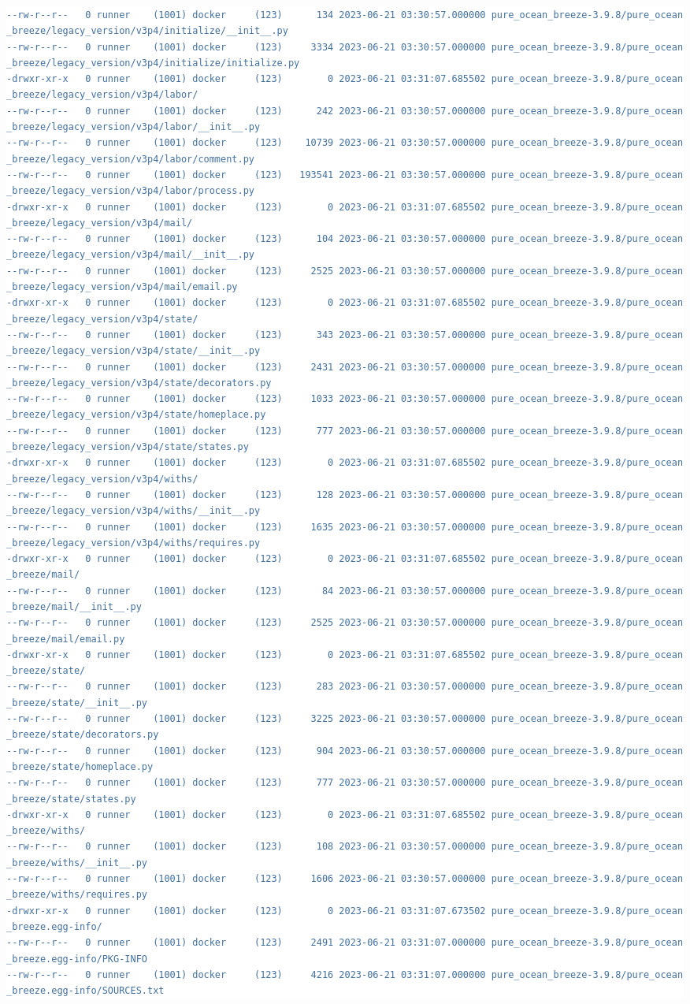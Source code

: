 ```diff
--rw-r--r--   0 runner    (1001) docker     (123)      134 2023-06-21 03:30:57.000000 pure_ocean_breeze-3.9.8/pure_ocean_breeze/legacy_version/v3p4/initialize/__init__.py
--rw-r--r--   0 runner    (1001) docker     (123)     3334 2023-06-21 03:30:57.000000 pure_ocean_breeze-3.9.8/pure_ocean_breeze/legacy_version/v3p4/initialize/initialize.py
-drwxr-xr-x   0 runner    (1001) docker     (123)        0 2023-06-21 03:31:07.685502 pure_ocean_breeze-3.9.8/pure_ocean_breeze/legacy_version/v3p4/labor/
--rw-r--r--   0 runner    (1001) docker     (123)      242 2023-06-21 03:30:57.000000 pure_ocean_breeze-3.9.8/pure_ocean_breeze/legacy_version/v3p4/labor/__init__.py
--rw-r--r--   0 runner    (1001) docker     (123)    10739 2023-06-21 03:30:57.000000 pure_ocean_breeze-3.9.8/pure_ocean_breeze/legacy_version/v3p4/labor/comment.py
--rw-r--r--   0 runner    (1001) docker     (123)   193541 2023-06-21 03:30:57.000000 pure_ocean_breeze-3.9.8/pure_ocean_breeze/legacy_version/v3p4/labor/process.py
-drwxr-xr-x   0 runner    (1001) docker     (123)        0 2023-06-21 03:31:07.685502 pure_ocean_breeze-3.9.8/pure_ocean_breeze/legacy_version/v3p4/mail/
--rw-r--r--   0 runner    (1001) docker     (123)      104 2023-06-21 03:30:57.000000 pure_ocean_breeze-3.9.8/pure_ocean_breeze/legacy_version/v3p4/mail/__init__.py
--rw-r--r--   0 runner    (1001) docker     (123)     2525 2023-06-21 03:30:57.000000 pure_ocean_breeze-3.9.8/pure_ocean_breeze/legacy_version/v3p4/mail/email.py
-drwxr-xr-x   0 runner    (1001) docker     (123)        0 2023-06-21 03:31:07.685502 pure_ocean_breeze-3.9.8/pure_ocean_breeze/legacy_version/v3p4/state/
--rw-r--r--   0 runner    (1001) docker     (123)      343 2023-06-21 03:30:57.000000 pure_ocean_breeze-3.9.8/pure_ocean_breeze/legacy_version/v3p4/state/__init__.py
--rw-r--r--   0 runner    (1001) docker     (123)     2431 2023-06-21 03:30:57.000000 pure_ocean_breeze-3.9.8/pure_ocean_breeze/legacy_version/v3p4/state/decorators.py
--rw-r--r--   0 runner    (1001) docker     (123)     1033 2023-06-21 03:30:57.000000 pure_ocean_breeze-3.9.8/pure_ocean_breeze/legacy_version/v3p4/state/homeplace.py
--rw-r--r--   0 runner    (1001) docker     (123)      777 2023-06-21 03:30:57.000000 pure_ocean_breeze-3.9.8/pure_ocean_breeze/legacy_version/v3p4/state/states.py
-drwxr-xr-x   0 runner    (1001) docker     (123)        0 2023-06-21 03:31:07.685502 pure_ocean_breeze-3.9.8/pure_ocean_breeze/legacy_version/v3p4/withs/
--rw-r--r--   0 runner    (1001) docker     (123)      128 2023-06-21 03:30:57.000000 pure_ocean_breeze-3.9.8/pure_ocean_breeze/legacy_version/v3p4/withs/__init__.py
--rw-r--r--   0 runner    (1001) docker     (123)     1635 2023-06-21 03:30:57.000000 pure_ocean_breeze-3.9.8/pure_ocean_breeze/legacy_version/v3p4/withs/requires.py
-drwxr-xr-x   0 runner    (1001) docker     (123)        0 2023-06-21 03:31:07.685502 pure_ocean_breeze-3.9.8/pure_ocean_breeze/mail/
--rw-r--r--   0 runner    (1001) docker     (123)       84 2023-06-21 03:30:57.000000 pure_ocean_breeze-3.9.8/pure_ocean_breeze/mail/__init__.py
--rw-r--r--   0 runner    (1001) docker     (123)     2525 2023-06-21 03:30:57.000000 pure_ocean_breeze-3.9.8/pure_ocean_breeze/mail/email.py
-drwxr-xr-x   0 runner    (1001) docker     (123)        0 2023-06-21 03:31:07.685502 pure_ocean_breeze-3.9.8/pure_ocean_breeze/state/
--rw-r--r--   0 runner    (1001) docker     (123)      283 2023-06-21 03:30:57.000000 pure_ocean_breeze-3.9.8/pure_ocean_breeze/state/__init__.py
--rw-r--r--   0 runner    (1001) docker     (123)     3225 2023-06-21 03:30:57.000000 pure_ocean_breeze-3.9.8/pure_ocean_breeze/state/decorators.py
--rw-r--r--   0 runner    (1001) docker     (123)      904 2023-06-21 03:30:57.000000 pure_ocean_breeze-3.9.8/pure_ocean_breeze/state/homeplace.py
--rw-r--r--   0 runner    (1001) docker     (123)      777 2023-06-21 03:30:57.000000 pure_ocean_breeze-3.9.8/pure_ocean_breeze/state/states.py
-drwxr-xr-x   0 runner    (1001) docker     (123)        0 2023-06-21 03:31:07.685502 pure_ocean_breeze-3.9.8/pure_ocean_breeze/withs/
--rw-r--r--   0 runner    (1001) docker     (123)      108 2023-06-21 03:30:57.000000 pure_ocean_breeze-3.9.8/pure_ocean_breeze/withs/__init__.py
--rw-r--r--   0 runner    (1001) docker     (123)     1606 2023-06-21 03:30:57.000000 pure_ocean_breeze-3.9.8/pure_ocean_breeze/withs/requires.py
-drwxr-xr-x   0 runner    (1001) docker     (123)        0 2023-06-21 03:31:07.673502 pure_ocean_breeze-3.9.8/pure_ocean_breeze.egg-info/
--rw-r--r--   0 runner    (1001) docker     (123)     2491 2023-06-21 03:31:07.000000 pure_ocean_breeze-3.9.8/pure_ocean_breeze.egg-info/PKG-INFO
--rw-r--r--   0 runner    (1001) docker     (123)     4216 2023-06-21 03:31:07.000000 pure_ocean_breeze-3.9.8/pure_ocean_breeze.egg-info/SOURCES.txt
```